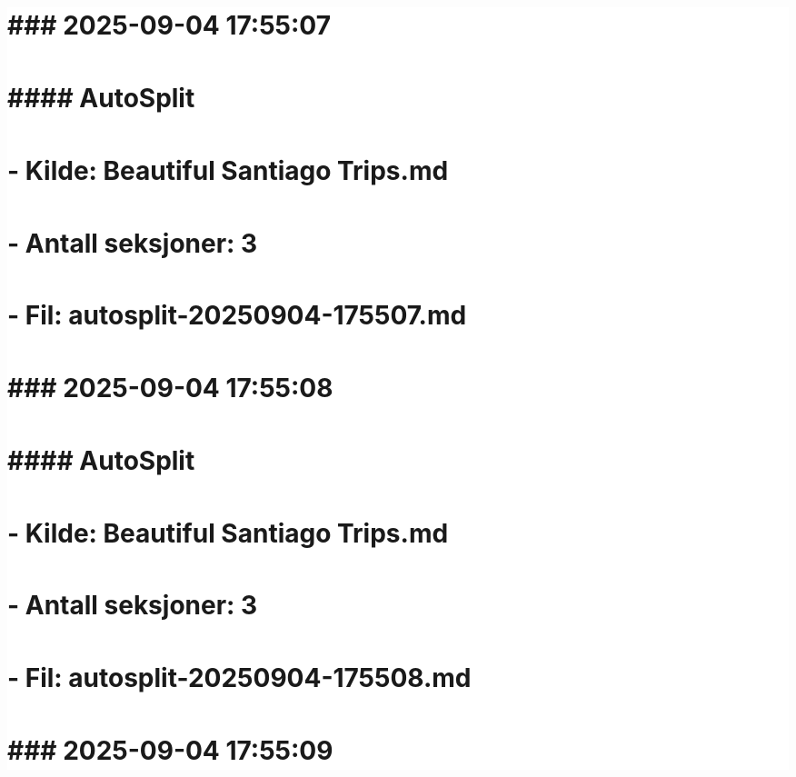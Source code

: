 #

#

#

#

# \### 2025-09-04 17:55:07

# \#### AutoSplit

# \- Kilde: Beautiful Santiago Trips.md

# \- Antall seksjoner: 3

# \- Fil: autosplit-20250904-175507.md

#

#

#

#

# \### 2025-09-04 17:55:08

# \#### AutoSplit

# \- Kilde: Beautiful Santiago Trips.md

# \- Antall seksjoner: 3

# \- Fil: autosplit-20250904-175508.md

#

#

#

#

# \### 2025-09-04 17:55:09
